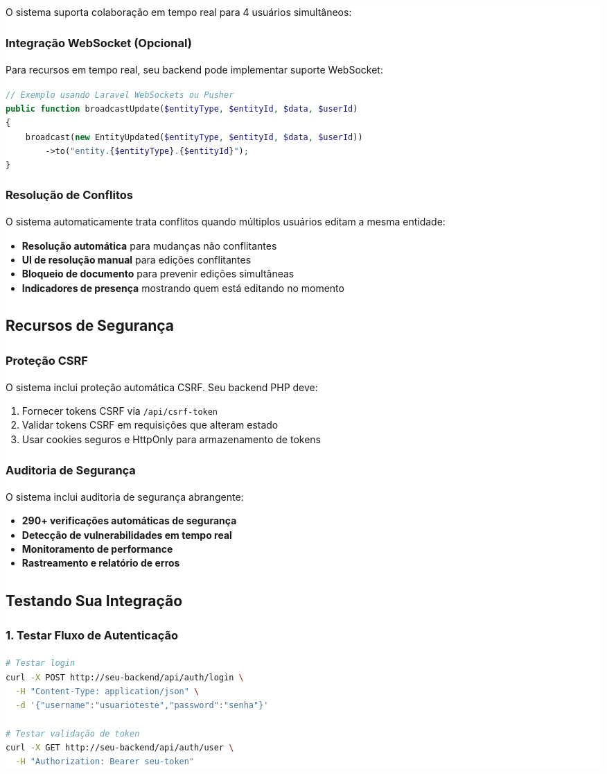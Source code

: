 O sistema suporta colaboração em tempo real para 4 usuários simultâneos:

### Integração WebSocket (Opcional)

Para recursos em tempo real, seu backend pode implementar suporte WebSocket:

```php
// Exemplo usando Laravel WebSockets ou Pusher
public function broadcastUpdate($entityType, $entityId, $data, $userId)
{
    broadcast(new EntityUpdated($entityType, $entityId, $data, $userId))
        ->to("entity.{$entityType}.{$entityId}");
}
```

### Resolução de Conflitos

O sistema automaticamente trata conflitos quando múltiplos usuários editam a mesma entidade:

- **Resolução automática** para mudanças não conflitantes
- **UI de resolução manual** para edições conflitantes
- **Bloqueio de documento** para prevenir edições simultâneas
- **Indicadores de presença** mostrando quem está editando no momento

## Recursos de Segurança

### Proteção CSRF

O sistema inclui proteção automática CSRF. Seu backend PHP deve:

1. Fornecer tokens CSRF via `/api/csrf-token`
2. Validar tokens CSRF em requisições que alteram estado
3. Usar cookies seguros e HttpOnly para armazenamento de tokens

### Auditoria de Segurança

O sistema inclui auditoria de segurança abrangente:

- **290+ verificações automáticas de segurança**
- **Detecção de vulnerabilidades em tempo real**
- **Monitoramento de performance**
- **Rastreamento e relatório de erros**

## Testando Sua Integração

### 1. Testar Fluxo de Autenticação

```bash
# Testar login
curl -X POST http://seu-backend/api/auth/login \
  -H "Content-Type: application/json" \
  -d '{"username":"usuarioteste","password":"senha"}'

# Testar validação de token
curl -X GET http://seu-backend/api/auth/user \
  -H "Authorization: Bearer seu-token"
```
